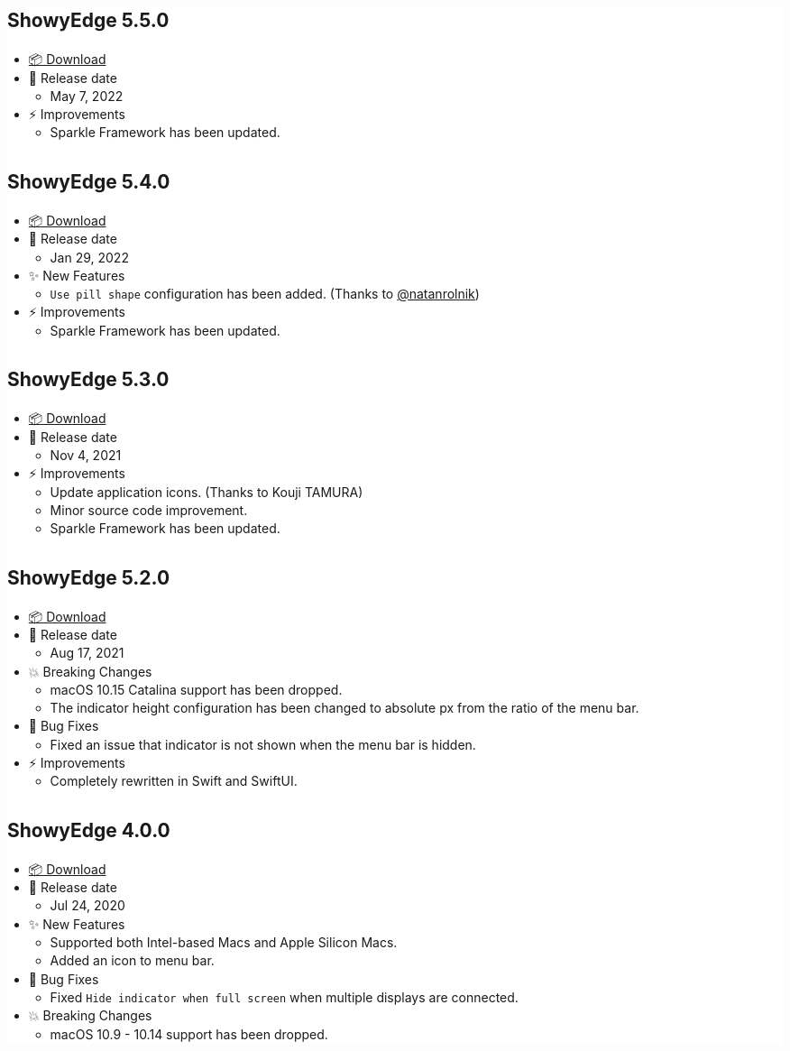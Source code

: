 ## ShowyEdge 5.5.0

-   [📦 Download](https://github.com/pqrs-org/ShowyEdge/releases/download/v5.5.0/ShowyEdge-5.5.0.dmg)
-   📅 Release date
    -   May 7, 2022
-   ⚡️ Improvements
    -   Sparkle Framework has been updated.

## ShowyEdge 5.4.0

-   [📦 Download](https://github.com/pqrs-org/ShowyEdge/releases/download/v5.4.0/ShowyEdge-5.4.0.dmg)
-   📅 Release date
    -   Jan 29, 2022
-   ✨ New Features
    -   `Use pill shape` configuration has been added. (Thanks to [@natanrolnik](https://github.com/natanrolnik))
-   ⚡️ Improvements
    -   Sparkle Framework has been updated.

## ShowyEdge 5.3.0

-   [📦 Download](https://github.com/pqrs-org/ShowyEdge/releases/download/v5.3.0/ShowyEdge-5.3.0.dmg)
-   📅 Release date
    -   Nov 4, 2021
-   ⚡️ Improvements
    -   Update application icons. (Thanks to Kouji TAMURA)
    -   Minor source code improvement.
    -   Sparkle Framework has been updated.

## ShowyEdge 5.2.0

-   [📦 Download](https://github.com/pqrs-org/ShowyEdge/releases/download/v5.2.0/ShowyEdge-5.2.0.dmg)
-   📅 Release date
    -   Aug 17, 2021
-   💥 Breaking Changes
    -   macOS 10.15 Catalina support has been dropped.
    -   The indicator height configuration has been changed to absolute px from the ratio of the menu bar.
-   🐛 Bug Fixes
    -   Fixed an issue that indicator is not shown when the menu bar is hidden.
-   ⚡️ Improvements
    -   Completely rewritten in Swift and SwiftUI.

## ShowyEdge 4.0.0

-   [📦 Download](https://github.com/pqrs-org/ShowyEdge/releases/download/v4.0.0/ShowyEdge-4.0.0.dmg)
-   📅 Release date
    -   Jul 24, 2020
-   ✨ New Features
    -   Supported both Intel-based Macs and Apple Silicon Macs.
    -   Added an icon to menu bar.
-   🐛 Bug Fixes
    -   Fixed `Hide indicator when full screen` when multiple displays are connected.
-   💥 Breaking Changes
    -   macOS 10.9 - 10.14 support has been dropped.
